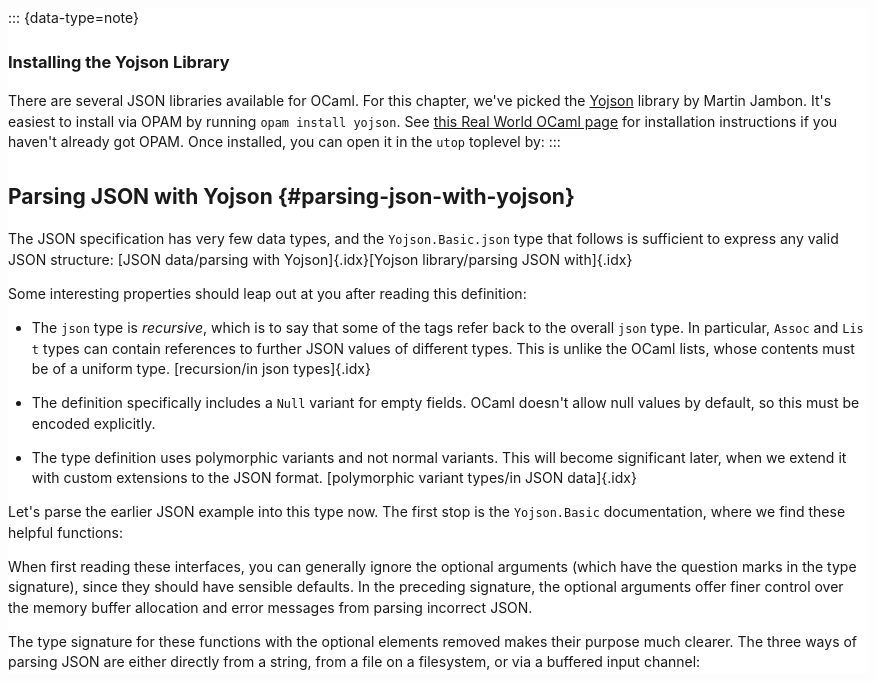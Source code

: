 ::: {data-type=note}
### Installing the Yojson Library

There are several JSON libraries available for OCaml. For this chapter, we've
picked the [Yojson](http://mjambon.com/yojson.html) library by Martin Jambon.
It's easiest to install via OPAM by running `opam install yojson`. See
[this Real World OCaml page](http://realworldocaml.org/install) for
installation instructions if you haven't already got OPAM. Once installed,
you can open it in the `utop` toplevel by:
:::


<link rel="import" href="code/json/install.mlt" part="1" />

## Parsing JSON with Yojson {#parsing-json-with-yojson}

The JSON specification has very few data types, and the `Yojson.Basic.json`
type that follows is sufficient to express any valid JSON structure: [JSON
data/parsing with Yojson]{.idx}[Yojson library/parsing JSON with]{.idx}

<link rel="import" href="code/json/yojson_basic.mli" />

Some interesting properties should leap out at you after reading this
definition:

- The `json` type is *recursive*, which is to say that some of the tags refer
  back to the overall `json` type. In particular, `Assoc` and `List` types
  can contain references to further JSON values of different types. This is
  unlike the OCaml lists, whose contents must be of a uniform type.
  [recursion/in json types]{.idx}

- The definition specifically includes a `Null` variant for empty fields.
  OCaml doesn't allow null values by default, so this must be encoded
  explicitly.

- The type definition uses polymorphic variants and not normal variants. This
  will become significant later, when we extend it with custom extensions to
  the JSON format. [polymorphic variant types/in JSON data]{.idx}

Let's parse the earlier JSON example into this type now. The first stop is
the `Yojson.Basic` documentation, where we find these helpful functions:

<link rel="import" href="code/json/yojson_basic.mli" part="1" />

When first reading these interfaces, you can generally ignore the optional
arguments (which have the question marks in the type signature), since they
should have sensible defaults. In the preceding signature, the optional
arguments offer finer control over the memory buffer allocation and error
messages from parsing incorrect JSON.

The type signature for these functions with the optional elements removed
makes their purpose much clearer. The three ways of parsing JSON are either
directly from a string, from a file on a filesystem, or via a buffered input
channel:

<link rel="import" href="code/json/yojson_basic_simple.mli" />
